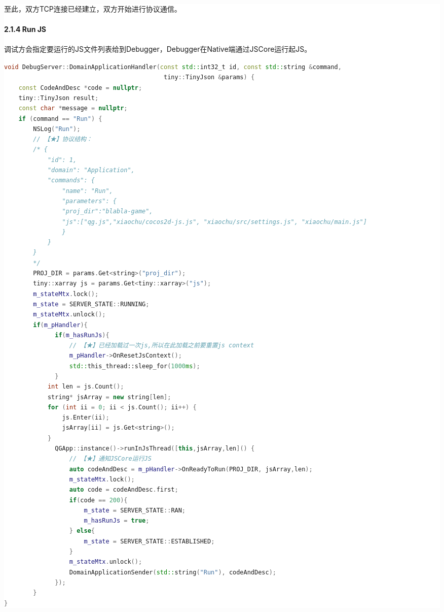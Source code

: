 至此，双方TCP连接已经建立，双方开始进行协议通信。

#### 2.1.4 Run JS

调试方会指定要运行的JS文件列表给到Debugger，Debugger在Native端通过JSCore运行起JS。

```C++
void DebugServer::DomainApplicationHandler(const std::int32_t id, const std::string &command,
                                            tiny::TinyJson &params) {
    const CodeAndDesc *code = nullptr;
    tiny::TinyJson result;
    const char *message = nullptr;
    if (command == "Run") {
        NSLog("Run");
        // 【★】协议结构：
        /* {
            "id": 1,
            "domain": "Application",
            "commands": {
                "name": "Run",
                "parameters": {
                "proj_dir":"blabla-game",
                "js":["qg.js","xiaochu/cocos2d-js.js", "xiaochu/src/settings.js", "xiaochu/main.js"]
                }
            }
        }
        */
        PROJ_DIR = params.Get<string>("proj_dir");
        tiny::xarray js = params.Get<tiny::xarray>("js");
        m_stateMtx.lock();
        m_state = SERVER_STATE::RUNNING;
        m_stateMtx.unlock();
        if(m_pHandler){
              if(m_hasRunJs){
                  // 【★】已经加载过一次js,所以在此加载之前要重置js context
                  m_pHandler->OnResetJsContext();
                  std::this_thread::sleep_for(1000ms);
              }
            int len = js.Count();
            string* jsArray = new string[len];
            for (int ii = 0; ii < js.Count(); ii++) {
                js.Enter(ii);
                jsArray[ii] = js.Get<string>();
            }
              QGApp::instance()->runInJsThread([this,jsArray,len]() {
                  // 【★】通知JSCore运行JS
                  auto codeAndDesc = m_pHandler->OnReadyToRun(PROJ_DIR, jsArray,len);
                  m_stateMtx.lock();
                  auto code = codeAndDesc.first;
                  if(code == 200){
                      m_state = SERVER_STATE::RAN;
                      m_hasRunJs = true;
                  } else{
                      m_state = SERVER_STATE::ESTABLISHED;
                  }
                  m_stateMtx.unlock();
                  DomainApplicationSender(std::string("Run"), codeAndDesc);
              });
        } 
}
```
